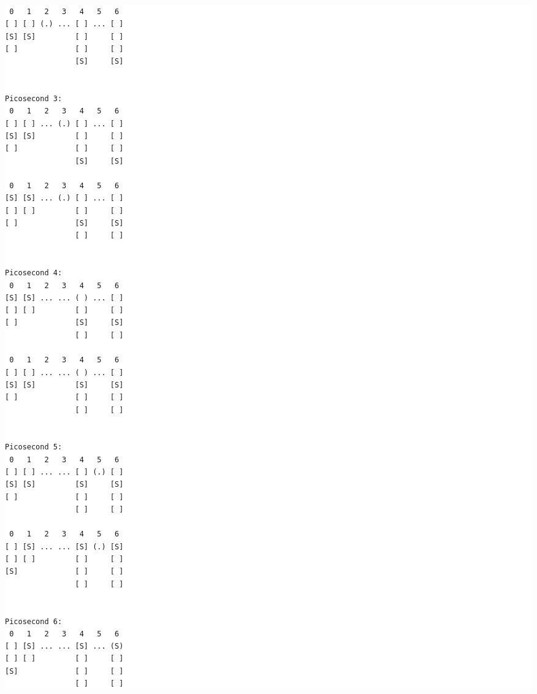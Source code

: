      0   1   2   3   4   5   6
    [ ] [ ] (.) ... [ ] ... [ ]
    [S] [S]         [ ]     [ ]
    [ ]             [ ]     [ ]
                    [S]     [S]
    
    
    Picosecond 3:
     0   1   2   3   4   5   6
    [ ] [ ] ... (.) [ ] ... [ ]
    [S] [S]         [ ]     [ ]
    [ ]             [ ]     [ ]
                    [S]     [S]
    
     0   1   2   3   4   5   6
    [S] [S] ... (.) [ ] ... [ ]
    [ ] [ ]         [ ]     [ ]
    [ ]             [S]     [S]
                    [ ]     [ ]
    
    
    Picosecond 4:
     0   1   2   3   4   5   6
    [S] [S] ... ... ( ) ... [ ]
    [ ] [ ]         [ ]     [ ]
    [ ]             [S]     [S]
                    [ ]     [ ]
    
     0   1   2   3   4   5   6
    [ ] [ ] ... ... ( ) ... [ ]
    [S] [S]         [S]     [S]
    [ ]             [ ]     [ ]
                    [ ]     [ ]
    
    
    Picosecond 5:
     0   1   2   3   4   5   6
    [ ] [ ] ... ... [ ] (.) [ ]
    [S] [S]         [S]     [S]
    [ ]             [ ]     [ ]
                    [ ]     [ ]
    
     0   1   2   3   4   5   6
    [ ] [S] ... ... [S] (.) [S]
    [ ] [ ]         [ ]     [ ]
    [S]             [ ]     [ ]
                    [ ]     [ ]
    
    
    Picosecond 6:
     0   1   2   3   4   5   6
    [ ] [S] ... ... [S] ... (S)
    [ ] [ ]         [ ]     [ ]
    [S]             [ ]     [ ]
                    [ ]     [ ]
    